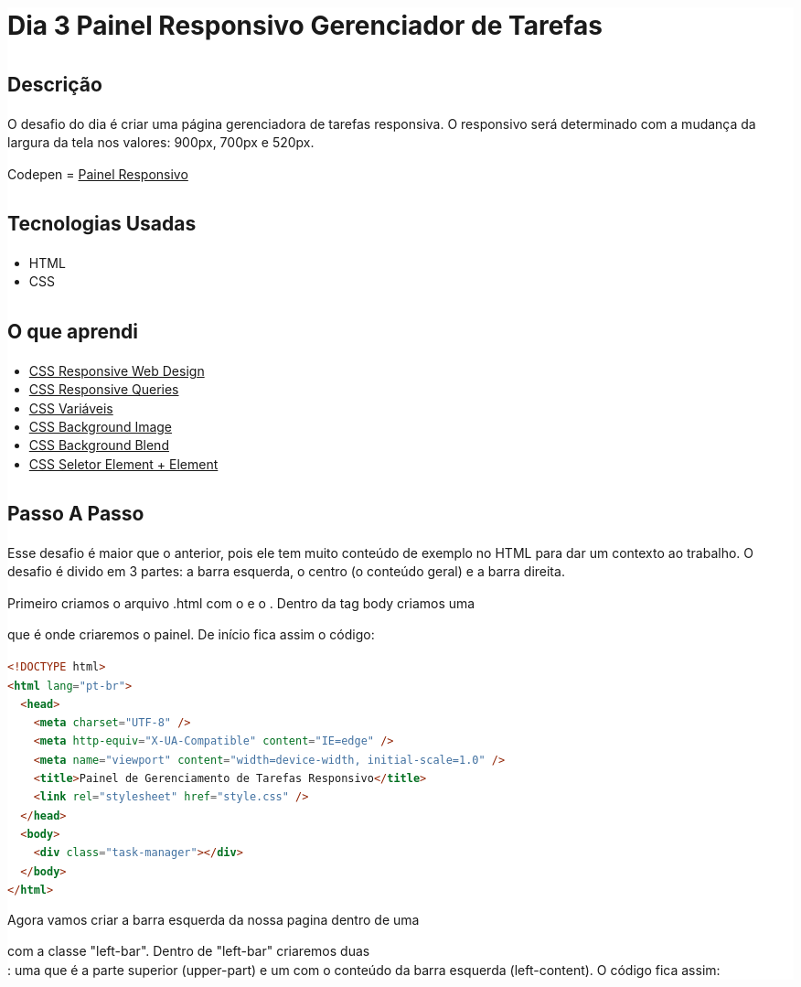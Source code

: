 # Dia 3 Painel Responsivo Gerenciador de Tarefas

## Descrição

 O desafio do dia é criar uma página gerenciadora de tarefas responsiva. O responsivo será determinado com a mudança da largura da tela nos valores: 900px, 700px e 520px.

 Codepen = [Painel Responsivo](https://codepen.io/albusquercus94/pen/XWRLmjy)

## Tecnologias Usadas

* HTML
* CSS

## O que aprendi

* [CSS Responsive Web Design](https://www.w3schools.com/css/css_rwd_intro.asp)
* [CSS Responsive Queries](https://www.w3schools.com/css/css_rwd_mediaqueries.asp)
* [CSS Variáveis](https://www.w3schools.com/css/css3_variables.asp)
* [CSS Background Image](https://www.w3schools.com/cssref/func_linear-gradient.asp)
* [CSS Background Blend](https://www.w3schools.com/cssref/pr_background-blend-mode.asp)
* [CSS Seletor Element + Element](https://www.w3schools.com/cssref/sel_element_pluss.asp)

## Passo A Passo

Esse desafio é maior que o anterior, pois ele tem muito conteúdo de exemplo no HTML para dar um contexto ao trabalho. O desafio é divido em 3 partes: a barra esquerda, o centro (o conteúdo geral) e a barra direita.

Primeiro criamos o arquivo .html com o <head></head> e o <body></body>. Dentro da tag body criamos uma <div></div> que é onde criaremos o painel. De início fica assim o código:

~~~html
<!DOCTYPE html>
<html lang="pt-br">
  <head>
    <meta charset="UTF-8" />
    <meta http-equiv="X-UA-Compatible" content="IE=edge" />
    <meta name="viewport" content="width=device-width, initial-scale=1.0" />
    <title>Painel de Gerenciamento de Tarefas Responsivo</title>
    <link rel="stylesheet" href="style.css" />
  </head>
  <body>
    <div class="task-manager"></div>
  </body>
</html>
~~~

Agora vamos criar a barra esquerda da nossa pagina dentro de uma <div></div>  com a classe "left-bar". Dentro de "left-bar" criaremos duas <div></div>: uma que é a parte superior (upper-part) e um com o conteúdo da barra esquerda (left-content). O código fica assim:
